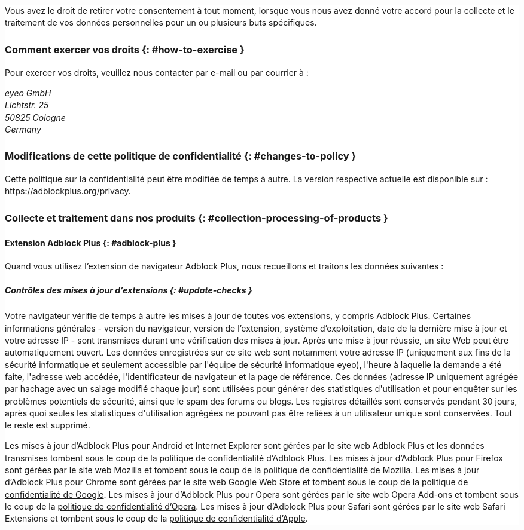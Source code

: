 Vous avez le droit de retirer votre consentement à tout moment, lorsque vous nous avez donné votre accord pour la collecte et le traitement de vos données personnelles pour un ou plusieurs buts spécifiques.

### Comment exercer vos droits {: #how-to-exercise }

Pour exercer vos droits, veuillez nous contacter par <a data-mask='{"href": "bWFpbHRvOnByaXZhY3lAZXllby5jb20="}' title="adresse e-mail du responsable de la protection des données de eyeo GmbH">e-mail</a> ou par courrier à :

<address>
eyeo GmbH<br>
Lichtstr. 25<br>
50825 Cologne<br>
Germany<br>
</address>

### Modifications de cette politique de confidentialité {: #changes-to-policy }

Cette politique sur la confidentialité peut être modifiée de temps à autre. La version respective actuelle est disponible sur : [<fix>https://adblockplus.org/privacy</fix>](https://adblockplus.org/privacy).

### Collecte et traitement dans nos produits {: #collection-processing-of-products }

#### Extension Adblock Plus {: #adblock-plus }

Quand vous utilisez l’extension de navigateur Adblock Plus, nous recueillons et traitons les données suivantes :

##### Contrôles des mises à jour d’extensions {: #update-checks }

Votre navigateur vérifie de temps à autre les mises à jour de toutes vos extensions, y compris Adblock Plus. Certaines informations générales - version du navigateur, version de l’extension, système d’exploitation, date de la dernière mise à jour et votre adresse IP - sont transmises durant une vérification des mises à jour. Après une mise à jour réussie, un site Web peut être automatiquement ouvert. Les données enregistrées sur ce site web sont notamment votre adresse IP (uniquement aux fins de la sécurité informatique et seulement accessible par l'équipe de sécurité informatique eyeo), l'heure à laquelle la demande a été faite, l'adresse web accédée, l'identificateur de navigateur et la page de référence. Ces données (adresse IP uniquement agrégée par hachage avec un salage modifié chaque jour) sont utilisées pour générer des statistiques d'utilisation et pour enquêter sur les problèmes potentiels de sécurité, ainsi que le spam des forums ou blogs. Les registres détaillés sont conservés pendant 30 jours, après quoi seules les statistiques d'utilisation agrégées ne pouvant pas être reliées à un utilisateur unique sont conservées. Tout le reste est supprimé.

Les mises à jour d’Adblock Plus pour Android et Internet Explorer sont gérées par le site web Adblock Plus et les données transmises tombent sous le coup de la [politique de confidentialité d’Adblock Plus](#website-logs). Les mises à jour d’Adblock Plus pour Firefox sont gérées par le site web Mozilla et tombent sous le coup de la [politique de confidentialité de Mozilla](https://www.mozilla.org/privacy/). Les mises à jour d’Adblock Plus pour Chrome sont gérées par le site web Google Web Store et tombent sous le coup de la [politique de confidentialité de Google](https://www.google.com/policies/privacy/). Les mises à jour d’Adblock Plus pour Opera sont gérées par le site web Opera Add-ons et tombent sous le coup de la [politique de confidentialité d’Opera](http://www.opera.com/privacy#web). Les mises à jour d’Adblock Plus pour Safari sont gérées par le site web Safari Extensions et tombent sous le coup de la [politique de confidentialité d’Apple](https://www.apple.com/privacy/privacy-policy/).
